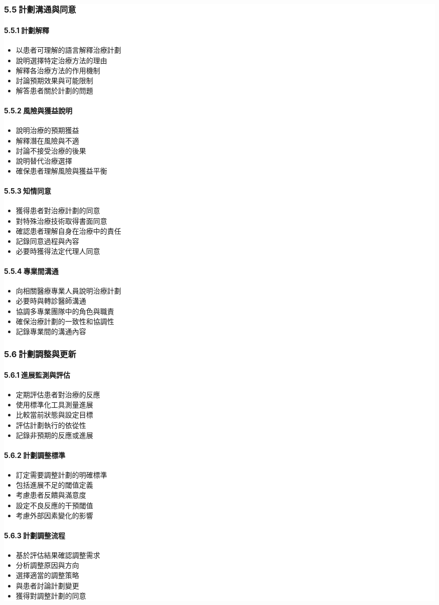 ### 5.5 計劃溝通與同意

#### 5.5.1 計劃解釋
- 以患者可理解的語言解釋治療計劃
- 說明選擇特定治療方法的理由
- 解釋各治療方法的作用機制
- 討論預期效果與可能限制
- 解答患者關於計劃的問題

#### 5.5.2 風險與獲益說明
- 說明治療的預期獲益
- 解釋潛在風險與不適
- 討論不接受治療的後果
- 說明替代治療選擇
- 確保患者理解風險與獲益平衡

#### 5.5.3 知情同意
- 獲得患者對治療計劃的同意
- 對特殊治療技術取得書面同意
- 確認患者理解自身在治療中的責任
- 記錄同意過程與內容
- 必要時獲得法定代理人同意

#### 5.5.4 專業間溝通
- 向相關醫療專業人員說明治療計劃
- 必要時與轉診醫師溝通
- 協調多專業團隊中的角色與職責
- 確保治療計劃的一致性和協調性
- 記錄專業間的溝通內容

### 5.6 計劃調整與更新

#### 5.6.1 進展監測與評估
- 定期評估患者對治療的反應
- 使用標準化工具測量進展
- 比較當前狀態與設定目標
- 評估計劃執行的依從性
- 記錄非預期的反應或進展

#### 5.6.2 計劃調整標準
- 訂定需要調整計劃的明確標準
- 包括進展不足的閾值定義
- 考慮患者反饋與滿意度
- 設定不良反應的干預閾值
- 考慮外部因素變化的影響

#### 5.6.3 計劃調整流程
- 基於評估結果確認調整需求
- 分析調整原因與方向
- 選擇適當的調整策略
- 與患者討論計劃變更
- 獲得對調整計劃的同意
